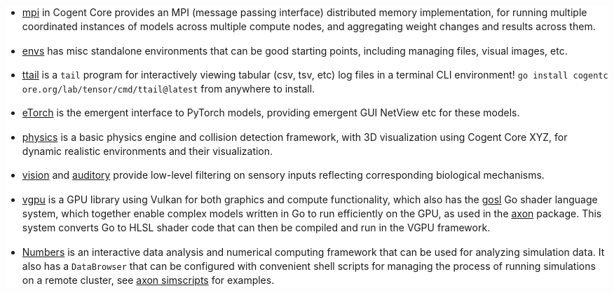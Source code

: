 * [mpi](https://github.com/cogentcore/core/tree/main/base/mpi) in Cogent Core provides an MPI (message passing interface) distributed memory implementation, for running multiple coordinated instances of models across multiple compute nodes, and aggregating weight changes and results across them.

* [envs](https://github.com/emer/envs) has misc standalone environments that can be good starting points, including managing files, visual images, etc.

* [ttail](https://github.com/cogentcore/core/tree/main/tensor/cmd/ttail) is a `tail` program for interactively viewing tabular (csv, tsv, etc) log files in a terminal CLI environment!  `go install cogentcore.org/lab/tensor/cmd/ttail@latest` from anywhere to install.

* [eTorch](https://github.com/emer/etorch) is the emergent interface to PyTorch models, providing emergent GUI NetView etc for these models.

* [physics](https://github.com/cogentcore/core/tree/main/xyz/physics) is a basic physics engine and collision detection framework, with 3D visualization using Cogent Core XYZ, for dynamic realistic environments and their visualization.

* [vision](https://github.com/emer/vision) and [auditory](https://github.com/emer/auditory) provide low-level filtering on sensory inputs reflecting corresponding biological mechanisms.

* [vgpu](https://github.com/cogentcore/core/tree/main/vgpu) is a GPU library using Vulkan for both graphics and compute functionality, which also has the [gosl](https://github.com/cogentcore/core/tree/main/vgpu/gosl) Go shader language system, which together enable complex models written in Go to run efficiently on the GPU, as used in the [axon](https;//github.com/emer/axon) package.  This system converts Go to HLSL shader code that can then be compiled and run in the VGPU framework.

* [Numbers](https://github.com/cogentcore/cogent/tree/main/numbers) is an interactive data analysis and numerical computing framework that can be used for analyzing simulation data.  It also has a `DataBrowser` that can be configured with convenient shell scripts for managing the process of running simulations on a remote cluster, see [axon simscripts](https://github.com/emer/axon/tree/main/simscripts) for examples.

